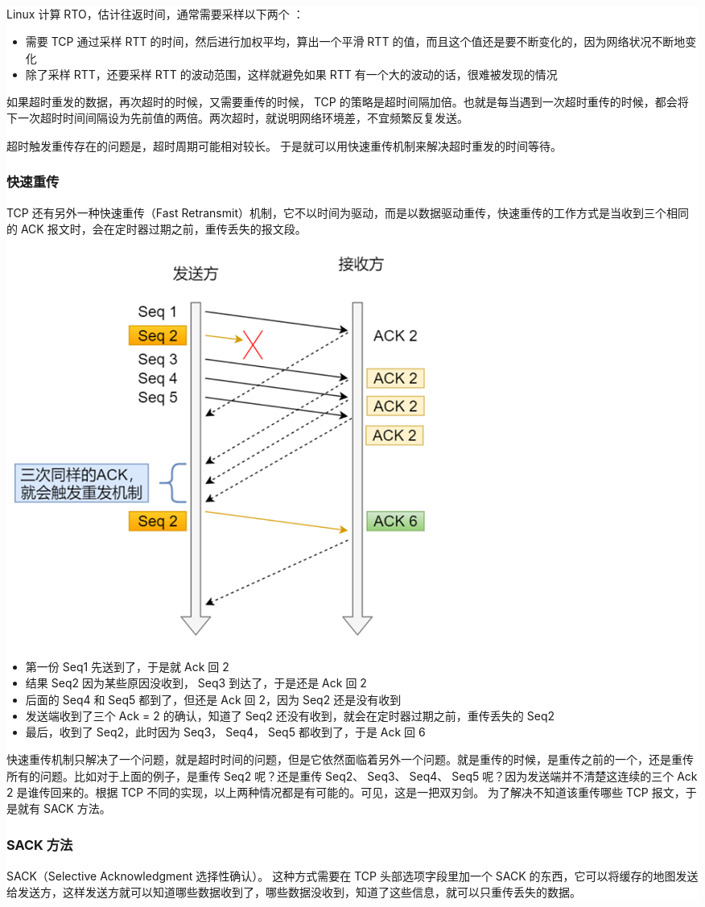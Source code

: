 Linux 计算 RTO，估计往返时间，通常需要采样以下两个  ：

- 需要 TCP 通过采样 RTT 的时间，然后进⾏加权平均，算出⼀个平滑 RTT 的值，⽽且这个值还是要不断变化的，因为⽹络状况不断地变化
- 除了采样 RTT，还要采样 RTT 的波动范围，这样就避免如果 RTT 有⼀个⼤的波动的话，很难被发现的情况  

如果超时重发的数据，再次超时的时候，⼜需要重传的时候， TCP 的策略是超时间隔加倍。也就是每当遇到⼀次超时重传的时候，都会将下⼀次超时时间间隔设为先前值的两倍。两次超时，就说明⽹络环境差，不宜频繁反复发送。  

超时触发重传存在的问题是，超时周期可能相对较⻓。 于是就可以⽤快速重传机制来解决超时重发的时间等待。 

### 快速重传  

TCP 还有另外⼀种快速重传（Fast Retransmit）机制，它不以时间为驱动，⽽是以数据驱动重传，快速重传的⼯作⽅式是当收到三个相同的 ACK 报⽂时，会在定时器过期之前，重传丢失的报⽂段。

![](./img/fast_retransmission.png)

- 第⼀份 Seq1 先送到了，于是就 Ack 回 2  
- 结果 Seq2 因为某些原因没收到， Seq3 到达了，于是还是 Ack 回 2  
- 后⾯的 Seq4 和 Seq5 都到了，但还是 Ack 回 2，因为 Seq2 还是没有收到  
- 发送端收到了三个 Ack = 2 的确认，知道了 Seq2 还没有收到，就会在定时器过期之前，重传丢失的 Seq2  
- 最后，收到了 Seq2，此时因为 Seq3， Seq4， Seq5 都收到了，于是 Ack 回 6  

快速重传机制只解决了⼀个问题，就是超时时间的问题，但是它依然⾯临着另外⼀个问题。就是重传的时候，是重传之前的⼀个，还是重传所有的问题。⽐如对于上⾯的例⼦，是重传 Seq2 呢？还是重传 Seq2、 Seq3、 Seq4、 Seq5 呢？因为发送端并不清楚这连续的三个 Ack 2 是谁传回来的。根据 TCP 不同的实现，以上两种情况都是有可能的。可⻅，这是⼀把双刃剑。 为了解决不知道该重传哪些 TCP 报⽂，于是就有 SACK ⽅法。     

### SACK ⽅法  

SACK（Selective Acknowledgment 选择性确认）。 这种⽅式需要在 TCP 头部选项字段⾥加⼀个 SACK 的东⻄，它可以将缓存的地图发送给发送⽅，这样发送⽅就可以知道哪些数据收到了，哪些数据没收到，知道了这些信息，就可以只重传丢失的数据。  
